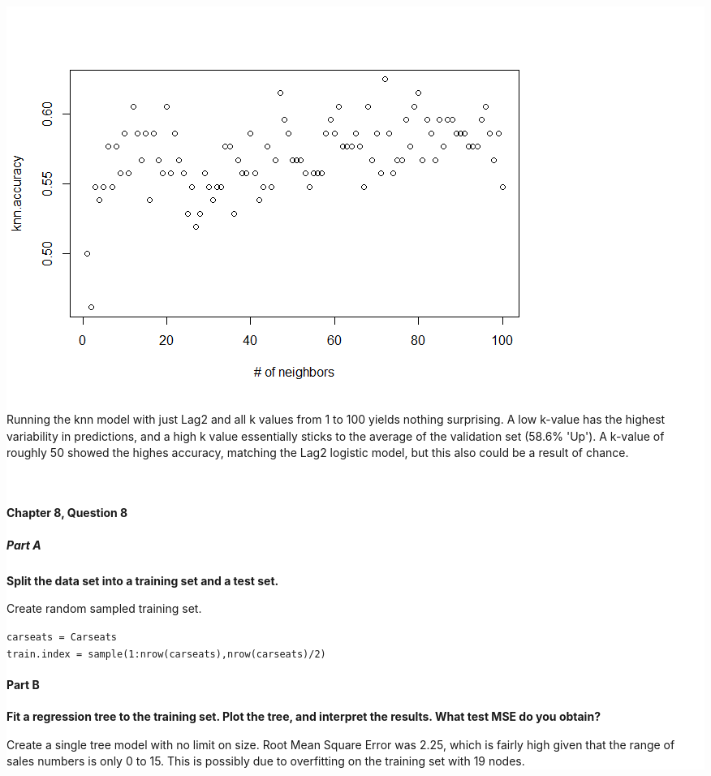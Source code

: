 ![](Supervised_Learning_Exam_files/figure-markdown_strict/Ch%204.10.I%20KNN-1.png)

Running the knn model with just Lag2 and all k values from 1 to 100
yields nothing surprising. A low k-value has the highest variability in
predictions, and a high k value essentially sticks to the average of the
validation set (58.6% 'Up'). A k-value of roughly 50 showed the highes
accuracy, matching the Lag2 logistic model, but this also could be a
result of chance.

<br>

#### Chapter 8, Question 8

##### Part A

**Split the data set into a training set and a test set.**

Create random sampled training set.

    carseats = Carseats
    train.index = sample(1:nrow(carseats),nrow(carseats)/2)

#### Part B

**Fit a regression tree to the training set. Plot the tree, and
interpret the results. What test MSE do you obtain?**

Create a single tree model with no limit on size. Root Mean Square Error
was 2.25, which is fairly high given that the range of sales numbers is
only 0 to 15. This is possibly due to overfitting on the training set
with 19 nodes.
